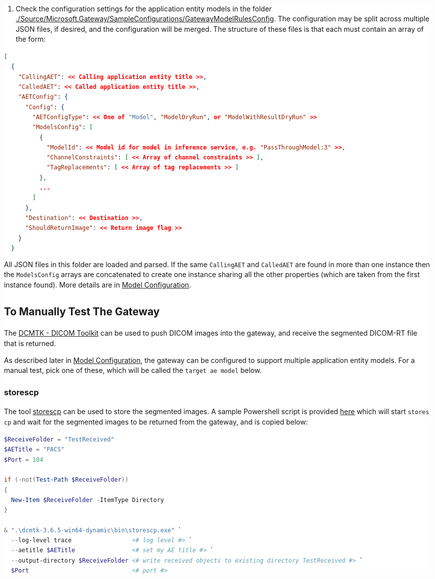1. Check the configuration settings for the application entity models in the folder [./Source/Microsoft.Gateway/SampleConfigurations/GatewayModelRulesConfig](./Source/Microsoft.Gateway/SampleConfigurations/GatewayModelRulesConfig). The configuration may be split across multiple JSON files, if desired, and the configuration will be merged. The structure of these files is that each must contain an array of the form:

```json
[
  {
    "CallingAET": << Calling application entity title >>,
    "CalledAET": << Called application entity title >>,
    "AETConfig": {
      "Config": {
        "AETConfigType": << One of "Model", "ModelDryRun", or "ModelWithResultDryRun" >>
        "ModelsConfig": [
          {
            "ModelId": << Model id for model in inference service, e.g. "PassThroughModel:3" >>,
            "ChannelConstraints": [ << Array of channel constraints >> ],
            "TagReplacements": [ << Array of tag replacements >> ]
          },
          ...
        ]
      },
      "Destination": << Destination >>,
      "ShouldReturnImage": << Return image flag >>
    }
  }
```

All JSON files in this folder are loaded and parsed. If the same `CallingAET` and `CalledAET` are found in more than one instance then the `ModelsConfig` arrays are concatenated to create one instance sharing all the other properties (which are taken from the first instance found). More details are in [Model Configuration](#model-configuration).

## To Manually Test The Gateway

The [DCMTK - DICOM Toolkit](https://dcmtk.org/dcmtk.php.en) can be used to push DICOM images into the gateway, and receive the segmented DICOM-RT file that is returned.

As described later in [Model Configuration](#model-configuration), the gateway can be configured to support multiple application entity models. For a manual test, pick one of these, which will be called the `target ae model` below.

### storescp

The tool [storescp](https://support.dcmtk.org/docs/storescp.html) can be used to store the segmented images. A sample Powershell script is provided [here](./Source/Microsoft.Gateway/test_recv.ps1) which will start `storescp` and wait for the segmented images to be returned from the gateway, and is copied below:

```powershell
$ReceiveFolder = "TestReceived"
$AETitle = "PACS"
$Port = 104

if (-not(Test-Path $ReceiveFolder))
{
  New-Item $ReceiveFolder -ItemType Directory
}

& ".\dcmtk-3.6.5-win64-dynamic\bin\storescp.exe" `
  --log-level trace                 <# log level #> `
  --aetitle $AETitle                <# set my AE title #> `
  --output-directory $ReceiveFolder <# write received objects to existing directory TestReceived #> `
  $Port                             <# port #>
```